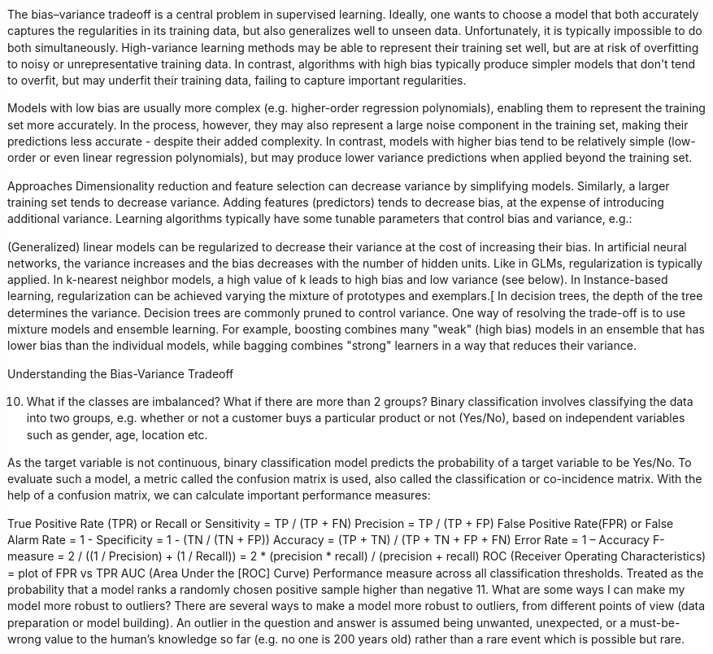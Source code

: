 The bias–variance tradeoff is a central problem in supervised learning. Ideally, one wants to choose a model that both accurately captures the regularities in its training data, but also generalizes well to unseen data. Unfortunately, it is typically impossible to do both simultaneously. High-variance learning methods may be able to represent their training set well, but are at risk of overfitting to noisy or unrepresentative training data. In contrast, algorithms with high bias typically produce simpler models that don't tend to overfit, but may underfit their training data, failing to capture important regularities.

Models with low bias are usually more complex (e.g. higher-order regression polynomials), enabling them to represent the training set more accurately. In the process, however, they may also represent a large noise component in the training set, making their predictions less accurate - despite their added complexity. In contrast, models with higher bias tend to be relatively simple (low-order or even linear regression polynomials), but may produce lower variance predictions when applied beyond the training set.

Approaches
Dimensionality reduction and feature selection can decrease variance by simplifying models. Similarly, a larger training set tends to decrease variance. Adding features (predictors) tends to decrease bias, at the expense of introducing additional variance. Learning algorithms typically have some tunable parameters that control bias and variance, e.g.:

(Generalized) linear models can be regularized to decrease their variance at the cost of increasing their bias.
In artificial neural networks, the variance increases and the bias decreases with the number of hidden units. Like in GLMs, regularization is typically applied.
In k-nearest neighbor models, a high value of k leads to high bias and low variance (see below).
In Instance-based learning, regularization can be achieved varying the mixture of prototypes and exemplars.[
In decision trees, the depth of the tree determines the variance. Decision trees are commonly pruned to control variance.
One way of resolving the trade-off is to use mixture models and ensemble learning. For example, boosting combines many "weak" (high bias) models in an ensemble that has lower bias than the individual models, while bagging combines "strong" learners in a way that reduces their variance.

Understanding the Bias-Variance Tradeoff

10. What if the classes are imbalanced? What if there are more than 2 groups?
Binary classification involves classifying the data into two groups, e.g. whether or not a customer buys a particular product or not (Yes/No), based on independent variables such as gender, age, location etc.

As the target variable is not continuous, binary classification model predicts the probability of a target variable to be Yes/No. To evaluate such a model, a metric called the confusion matrix is used, also called the classification or co-incidence matrix. With the help of a confusion matrix, we can calculate important performance measures:

True Positive Rate (TPR) or Recall or Sensitivity = TP / (TP + FN)
Precision = TP / (TP + FP)
False Positive Rate(FPR) or False Alarm Rate = 1 - Specificity = 1 - (TN / (TN + FP))
Accuracy = (TP + TN) / (TP + TN + FP + FN)
Error Rate = 1 – Accuracy
F-measure = 2 / ((1 / Precision) + (1 / Recall)) = 2 * (precision * recall) / (precision + recall)
ROC (Receiver Operating Characteristics) = plot of FPR vs TPR
AUC (Area Under the [ROC] Curve)
Performance measure across all classification thresholds. Treated as the probability that a model ranks a randomly chosen positive sample higher than negative
11. What are some ways I can make my model more robust to outliers?
There are several ways to make a model more robust to outliers, from different points of view (data preparation or model building). An outlier in the question and answer is assumed being unwanted, unexpected, or a must-be-wrong value to the human’s knowledge so far (e.g. no one is 200 years old) rather than a rare event which is possible but rare.

